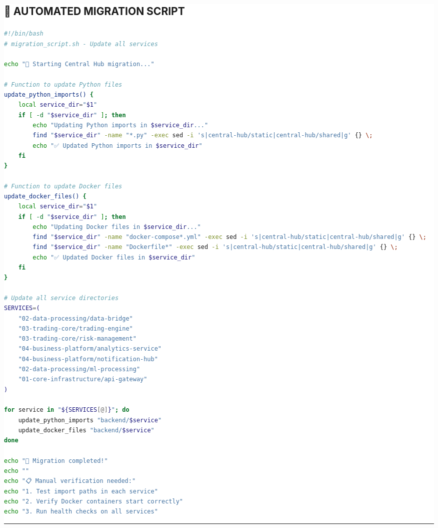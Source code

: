 
## 🚀 AUTOMATED MIGRATION SCRIPT

```bash
#!/bin/bash
# migration_script.sh - Update all services

echo "🔄 Starting Central Hub migration..."

# Function to update Python files
update_python_imports() {
    local service_dir="$1"
    if [ -d "$service_dir" ]; then
        echo "Updating Python imports in $service_dir..."
        find "$service_dir" -name "*.py" -exec sed -i 's|central-hub/static|central-hub/shared|g' {} \;
        echo "✅ Updated Python imports in $service_dir"
    fi
}

# Function to update Docker files
update_docker_files() {
    local service_dir="$1"
    if [ -d "$service_dir" ]; then
        echo "Updating Docker files in $service_dir..."
        find "$service_dir" -name "docker-compose*.yml" -exec sed -i 's|central-hub/static|central-hub/shared|g' {} \;
        find "$service_dir" -name "Dockerfile*" -exec sed -i 's|central-hub/static|central-hub/shared|g' {} \;
        echo "✅ Updated Docker files in $service_dir"
    fi
}

# Update all service directories
SERVICES=(
    "02-data-processing/data-bridge"
    "03-trading-core/trading-engine"
    "03-trading-core/risk-management"
    "04-business-platform/analytics-service"
    "04-business-platform/notification-hub"
    "02-data-processing/ml-processing"
    "01-core-infrastructure/api-gateway"
)

for service in "${SERVICES[@]}"; do
    update_python_imports "backend/$service"
    update_docker_files "backend/$service"
done

echo "🎉 Migration completed!"
echo ""
echo "📋 Manual verification needed:"
echo "1. Test import paths in each service"
echo "2. Verify Docker containers start correctly"
echo "3. Run health checks on all services"
```

---